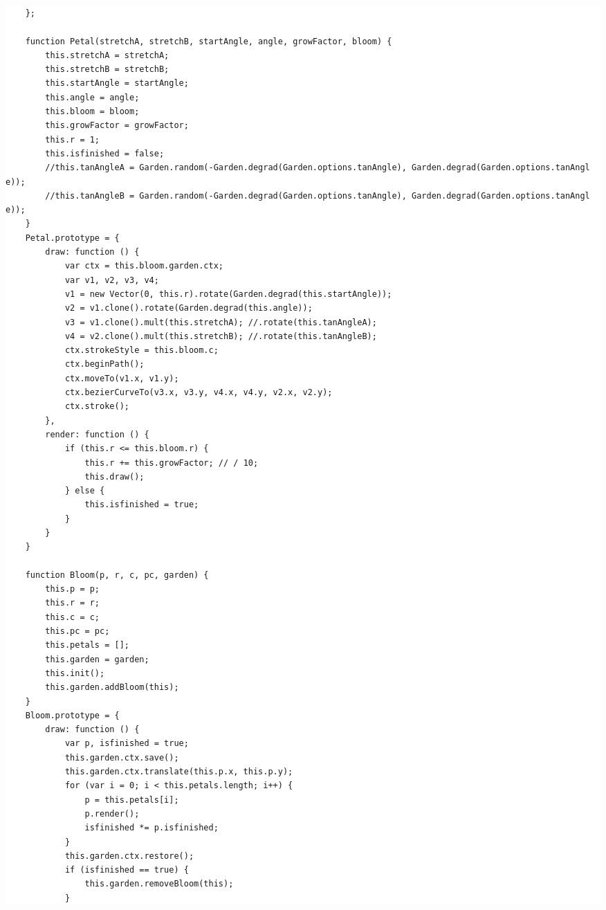 	    };
		
	    function Petal(stretchA, stretchB, startAngle, angle, growFactor, bloom) {
	        this.stretchA = stretchA;
	        this.stretchB = stretchB;
	        this.startAngle = startAngle;
	        this.angle = angle;
	        this.bloom = bloom;
	        this.growFactor = growFactor;
	        this.r = 1;
	        this.isfinished = false;
	        //this.tanAngleA = Garden.random(-Garden.degrad(Garden.options.tanAngle), Garden.degrad(Garden.options.tanAngle));
	        //this.tanAngleB = Garden.random(-Garden.degrad(Garden.options.tanAngle), Garden.degrad(Garden.options.tanAngle));
	    }
	    Petal.prototype = {
	        draw: function () {
	            var ctx = this.bloom.garden.ctx;
	            var v1, v2, v3, v4;
	            v1 = new Vector(0, this.r).rotate(Garden.degrad(this.startAngle));
	            v2 = v1.clone().rotate(Garden.degrad(this.angle));
	            v3 = v1.clone().mult(this.stretchA); //.rotate(this.tanAngleA);
	            v4 = v2.clone().mult(this.stretchB); //.rotate(this.tanAngleB);
	            ctx.strokeStyle = this.bloom.c;
	            ctx.beginPath();
	            ctx.moveTo(v1.x, v1.y);
	            ctx.bezierCurveTo(v3.x, v3.y, v4.x, v4.y, v2.x, v2.y);
	            ctx.stroke();
	        },
	        render: function () {
	            if (this.r <= this.bloom.r) {
	                this.r += this.growFactor; // / 10;
	                this.draw();
	            } else {
	                this.isfinished = true;
	            }
	        }
	    }

	    function Bloom(p, r, c, pc, garden) {
	        this.p = p;
	        this.r = r;
	        this.c = c;
	        this.pc = pc;
	        this.petals = [];
	        this.garden = garden;
	        this.init();
	        this.garden.addBloom(this);
	    }
	    Bloom.prototype = {
	        draw: function () {
	            var p, isfinished = true;
	            this.garden.ctx.save();
	            this.garden.ctx.translate(this.p.x, this.p.y);
	            for (var i = 0; i < this.petals.length; i++) {
	                p = this.petals[i];
	                p.render();
	                isfinished *= p.isfinished;
	            }
	            this.garden.ctx.restore();
	            if (isfinished == true) {
	                this.garden.removeBloom(this);
	            }